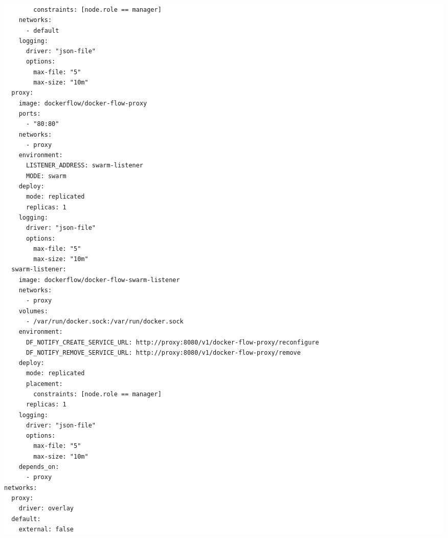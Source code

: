 ```text
        constraints: [node.role == manager]
    networks:
      - default
    logging:
      driver: "json-file"
      options:
        max-file: "5"
        max-size: "10m"
  proxy:
    image: dockerflow/docker-flow-proxy
    ports:
      - "80:80"
    networks:
      - proxy
    environment:
      LISTENER_ADDRESS: swarm-listener
      MODE: swarm
    deploy:
      mode: replicated
      replicas: 1
    logging:
      driver: "json-file"
      options:
        max-file: "5"
        max-size: "10m"
  swarm-listener:
    image: dockerflow/docker-flow-swarm-listener
    networks:
      - proxy
    volumes:
      - /var/run/docker.sock:/var/run/docker.sock
    environment:
      DF_NOTIFY_CREATE_SERVICE_URL: http://proxy:8080/v1/docker-flow-proxy/reconfigure
      DF_NOTIFY_REMOVE_SERVICE_URL: http://proxy:8080/v1/docker-flow-proxy/remove
    deploy:
      mode: replicated
      placement:
        constraints: [node.role == manager]
      replicas: 1
    logging:
      driver: "json-file"
      options:
        max-file: "5"
        max-size: "10m"
    depends_on:
      - proxy
networks:
  proxy:
    driver: overlay
  default:
    external: false
```
